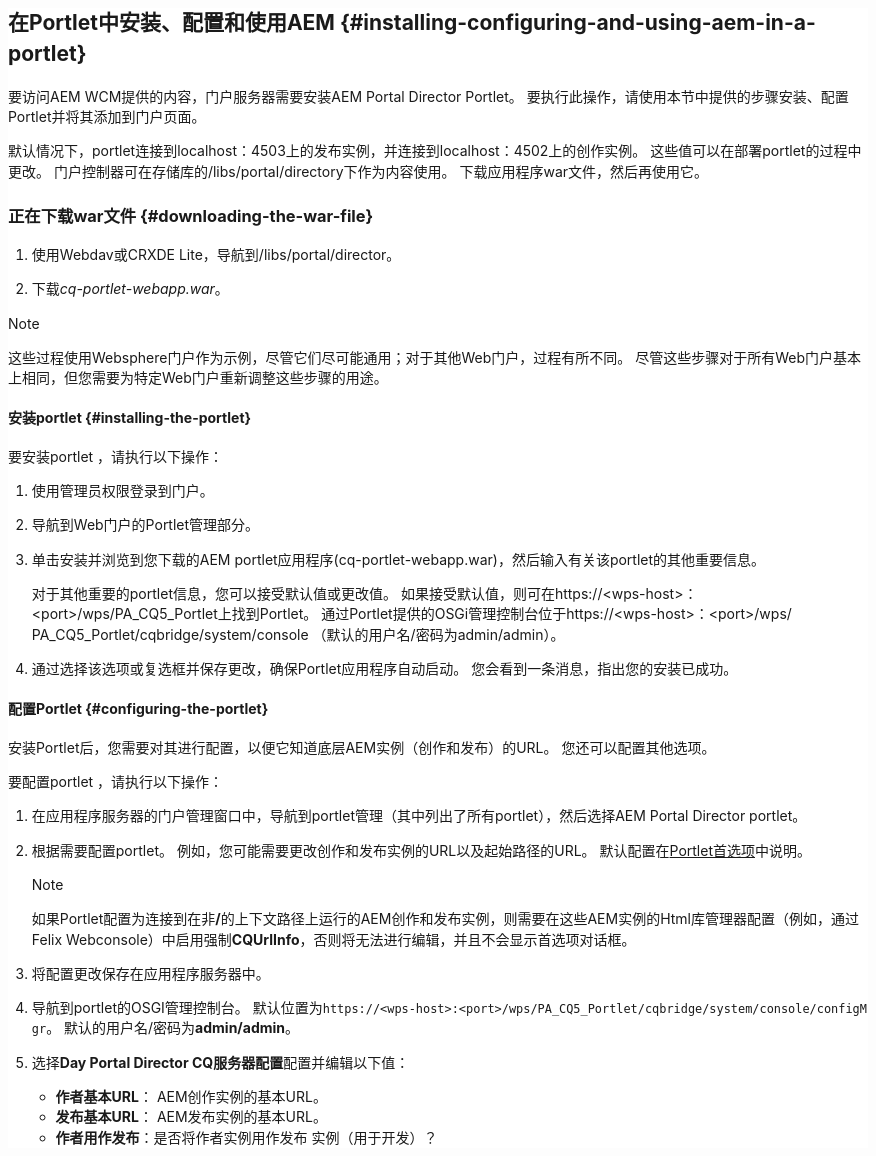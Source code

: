 ## 在Portlet中安装、配置和使用AEM {#installing-configuring-and-using-aem-in-a-portlet}

要访问AEM WCM提供的内容，门户服务器需要安装AEM Portal Director Portlet。 要执行此操作，请使用本节中提供的步骤安装、配置Portlet并将其添加到门户页面。

默认情况下，portlet连接到localhost：4503上的发布实例，并连接到localhost：4502上的创作实例。 这些值可以在部署portlet的过程中更改。 门户控制器可在存储库的/libs/portal/directory下作为内容使用。 下载应用程序war文件，然后再使用它。

### 正在下载war文件 {#downloading-the-war-file}

1. 使用Webdav或CRXDE Lite，导航到/libs/portal/director。

1. 下载&#x200B;*cq-portlet-webapp.war*。

>[!NOTE]
>
>这些过程使用Websphere门户作为示例，尽管它们尽可能通用；对于其他Web门户，过程有所不同。 尽管这些步骤对于所有Web门户基本上相同，但您需要为特定Web门户重新调整这些步骤的用途。

#### 安装portlet {#installing-the-portlet}

要安装portlet ，请执行以下操作：

1. 使用管理员权限登录到门户。
1. 导航到Web门户的Portlet管理部分。
1. 单击安装并浏览到您下载的AEM portlet应用程序(cq-portlet-webapp.war)，然后输入有关该portlet的其他重要信息。

   对于其他重要的portlet信息，您可以接受默认值或更改值。 如果接受默认值，则可在https://&lt;wps-host>：&lt;port>/wps/PA_CQ5_Portlet上找到Portlet。 通过Portlet提供的OSGi管理控制台位于https://&lt;wps-host>：&lt;port>/wps/ PA_CQ5_Portlet/cqbridge/system/console （默认的用户名/密码为admin/admin）。

1. 通过选择该选项或复选框并保存更改，确保Portlet应用程序自动启动。 您会看到一条消息，指出您的安装已成功。

#### 配置Portlet {#configuring-the-portlet}

安装Portlet后，您需要对其进行配置，以便它知道底层AEM实例（创作和发布）的URL。 您还可以配置其他选项。

要配置portlet ，请执行以下操作：

1. 在应用程序服务器的门户管理窗口中，导航到portlet管理（其中列出了所有portlet），然后选择AEM Portal Director portlet。
1. 根据需要配置portlet。 例如，您可能需要更改创作和发布实例的URL以及起始路径的URL。 默认配置在[Portlet首选项](/help/sites-administering/aem-as-portal.md#portlet-preferences)中说明。

   >[!NOTE]
   >
   >如果Portlet配置为连接到在非&#x200B;**/**&#x200B;的上下文路径上运行的AEM创作和发布实例，则需要在这些AEM实例的Html库管理器配置（例如，通过Felix Webconsole）中启用强制&#x200B;**CQUrlInfo**，否则将无法进行编辑，并且不会显示首选项对话框。

1. 将配置更改保存在应用程序服务器中。

1. 导航到portlet的OSGI管理控制台。 默认位置为`https://<wps-host>:<port>/wps/PA_CQ5_Portlet/cqbridge/system/console/configMgr`。 默认的用户名/密码为&#x200B;**admin/admin**。

1. 选择&#x200B;**Day Portal Director CQ服务器配置**&#x200B;配置并编辑以下值：

   * **作者基本URL**： AEM创作实例的基本URL。
   * **发布基本URL**： AEM发布实例的基本URL。
   * **作者用作发布**：是否将作者实例用作发布
实例（用于开发）？
